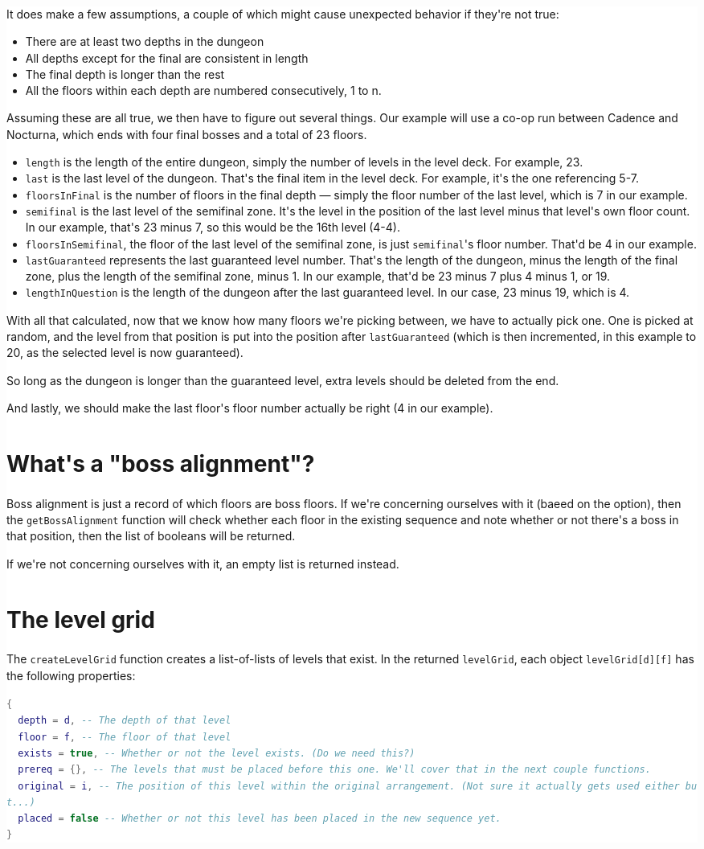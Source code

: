 It does make a few assumptions, a couple of which might cause unexpected behavior if they're not true:

* There are at least two depths in the dungeon
* All depths except for the final are consistent in length
* The final depth is longer than the rest
* All the floors within each depth are numbered consecutively, 1 to n.

Assuming these are all true, we then have to figure out several things. Our example will use a co-op run between Cadence and Nocturna, which ends with four final bosses and a total of 23 floors.

* `length` is the length of the entire dungeon, simply the number of levels in the level deck. For example, 23.
* `last` is the last level of the dungeon. That's the final item in the level deck. For example, it's the one referencing 5-7.
* `floorsInFinal` is the number of floors in the final depth — simply the floor number of the last level, which is 7 in our example.
* `semifinal` is the last level of the semifinal zone. It's the level in the position of the last level minus that level's own floor count. In our example, that's 23 minus 7, so this would be the 16th level (4-4).
* `floorsInSemifinal`, the floor of the last level of the semifinal zone, is just `semifinal`'s floor number. That'd be 4 in our example.
* `lastGuaranteed` represents the last guaranteed level number. That's the length of the dungeon, minus the length of the final zone, plus the length of the semifinal zone, minus 1. In our example, that'd be 23 minus 7 plus 4 minus 1, or 19.
* `lengthInQuestion` is the length of the dungeon after the last guaranteed level. In our case, 23 minus 19, which is 4.

With all that calculated, now that we know how many floors we're picking between, we have to actually pick one. One is picked at random, and the level from that position is put into the position after `lastGuaranteed` (which is then incremented, in this example to 20, as the selected level is now guaranteed).

So long as the dungeon is longer than the guaranteed level, extra levels should be deleted from the end.

And lastly, we should make the last floor's floor number actually be right (4 in our example).

# What's a "boss alignment"?
Boss alignment is just a record of which floors are boss floors. If we're concerning ourselves with it (baeed on the option), then the `getBossAlignment` function will check whether each floor in the existing sequence and note whether or not there's a boss in that position, then the list of booleans will be returned.

If we're not concerning ourselves with it, an empty list is returned instead.

# The level grid
The `createLevelGrid` function creates a list-of-lists of levels that exist. In the returned `levelGrid`, each object `levelGrid[d][f]` has the following properties:

```lua
{
  depth = d, -- The depth of that level
  floor = f, -- The floor of that level
  exists = true, -- Whether or not the level exists. (Do we need this?)
  prereq = {}, -- The levels that must be placed before this one. We'll cover that in the next couple functions.
  original = i, -- The position of this level within the original arrangement. (Not sure it actually gets used either but...)
  placed = false -- Whether or not this level has been placed in the new sequence yet.
}
```
